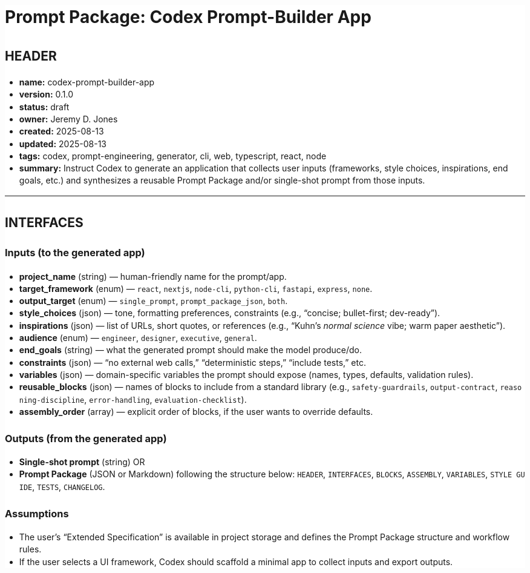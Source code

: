 # Prompt Package: Codex Prompt-Builder App

## HEADER

* **name:** codex-prompt-builder-app
* **version:** 0.1.0
* **status:** draft
* **owner:** Jeremy D. Jones
* **created:** 2025-08-13
* **updated:** 2025-08-13
* **tags:** codex, prompt-engineering, generator, cli, web, typescript, react, node
* **summary:** Instruct Codex to generate an application that collects user inputs (frameworks, style choices, inspirations, end goals, etc.) and synthesizes a reusable Prompt Package and/or single-shot prompt from those inputs.

---

## INTERFACES

### Inputs (to the generated app)

* **project\_name** (string) — human-friendly name for the prompt/app.
* **target\_framework** (enum) — `react`, `nextjs`, `node-cli`, `python-cli`, `fastapi`, `express`, `none`.
* **output\_target** (enum) — `single_prompt`, `prompt_package_json`, `both`.
* **style\_choices** (json) — tone, formatting preferences, constraints (e.g., “concise; bullet-first; dev-ready”).
* **inspirations** (json) — list of URLs, short quotes, or references (e.g., “Kuhn’s *normal science* vibe; warm paper aesthetic”).
* **audience** (enum) — `engineer`, `designer`, `executive`, `general`.
* **end\_goals** (string) — what the generated prompt should make the model produce/do.
* **constraints** (json) — “no external web calls,” “deterministic steps,” “include tests,” etc.
* **variables** (json) — domain-specific variables the prompt should expose (names, types, defaults, validation rules).
* **reusable\_blocks** (json) — names of blocks to include from a standard library (e.g., `safety-guardrails`, `output-contract`, `reasoning-discipline`, `error-handling`, `evaluation-checklist`).
* **assembly\_order** (array) — explicit order of blocks, if the user wants to override defaults.

### Outputs (from the generated app)

* **Single-shot prompt** (string) OR
* **Prompt Package** (JSON or Markdown) following the structure below: `HEADER`, `INTERFACES`, `BLOCKS`, `ASSEMBLY`, `VARIABLES`, `STYLE GUIDE`, `TESTS`, `CHANGELOG`.

### Assumptions

* The user’s “Extended Specification” is available in project storage and defines the Prompt Package structure and workflow rules.
* If the user selects a UI framework, Codex should scaffold a minimal app to collect inputs and export outputs.
